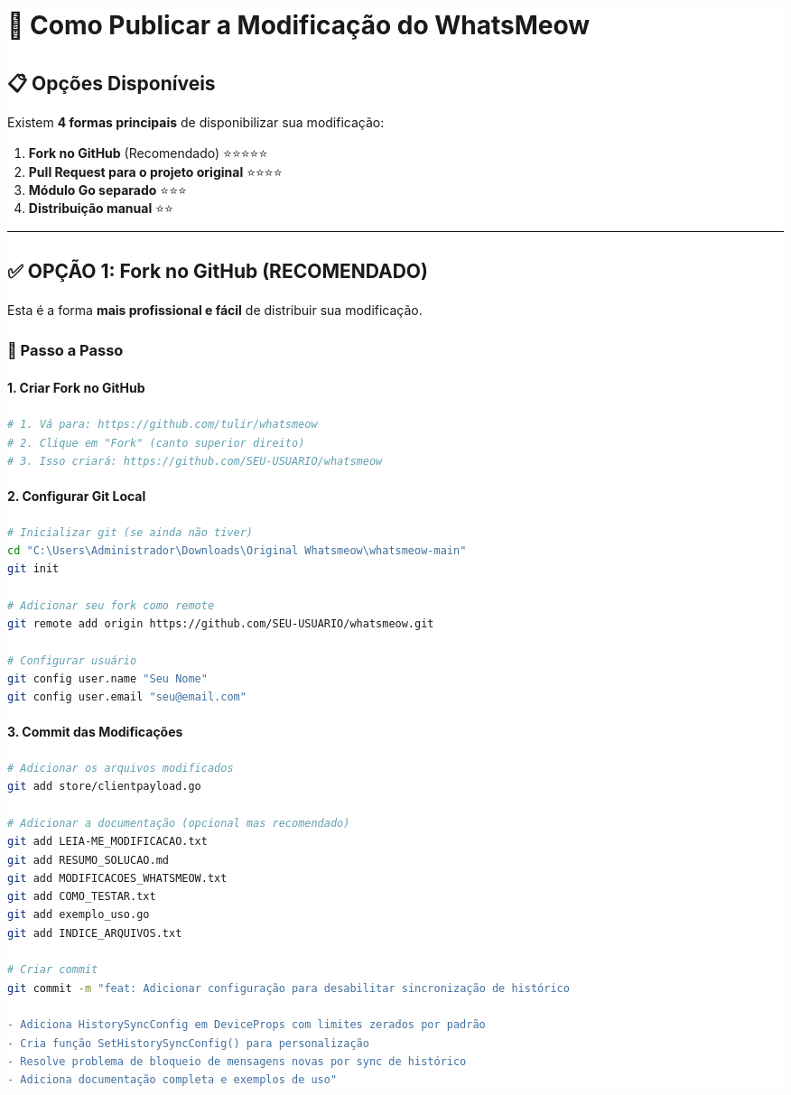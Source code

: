 # 🚀 Como Publicar a Modificação do WhatsMeow

## 📋 Opções Disponíveis

Existem **4 formas principais** de disponibilizar sua modificação:

1. **Fork no GitHub** (Recomendado) ⭐⭐⭐⭐⭐
2. **Pull Request para o projeto original** ⭐⭐⭐⭐
3. **Módulo Go separado** ⭐⭐⭐
4. **Distribuição manual** ⭐⭐

---

## ✅ OPÇÃO 1: Fork no GitHub (RECOMENDADO)

Esta é a forma **mais profissional e fácil** de distribuir sua modificação.

### 📝 Passo a Passo

#### 1. Criar Fork no GitHub

```bash
# 1. Vá para: https://github.com/tulir/whatsmeow
# 2. Clique em "Fork" (canto superior direito)
# 3. Isso criará: https://github.com/SEU-USUARIO/whatsmeow
```

#### 2. Configurar Git Local

```bash
# Inicializar git (se ainda não tiver)
cd "C:\Users\Administrador\Downloads\Original Whatsmeow\whatsmeow-main"
git init

# Adicionar seu fork como remote
git remote add origin https://github.com/SEU-USUARIO/whatsmeow.git

# Configurar usuário
git config user.name "Seu Nome"
git config user.email "seu@email.com"
```

#### 3. Commit das Modificações

```bash
# Adicionar os arquivos modificados
git add store/clientpayload.go

# Adicionar a documentação (opcional mas recomendado)
git add LEIA-ME_MODIFICACAO.txt
git add RESUMO_SOLUCAO.md
git add MODIFICACOES_WHATSMEOW.txt
git add COMO_TESTAR.txt
git add exemplo_uso.go
git add INDICE_ARQUIVOS.txt

# Criar commit
git commit -m "feat: Adicionar configuração para desabilitar sincronização de histórico

- Adiciona HistorySyncConfig em DeviceProps com limites zerados por padrão
- Cria função SetHistorySyncConfig() para personalização
- Resolve problema de bloqueio de mensagens novas por sync de histórico
- Adiciona documentação completa e exemplos de uso"
```
